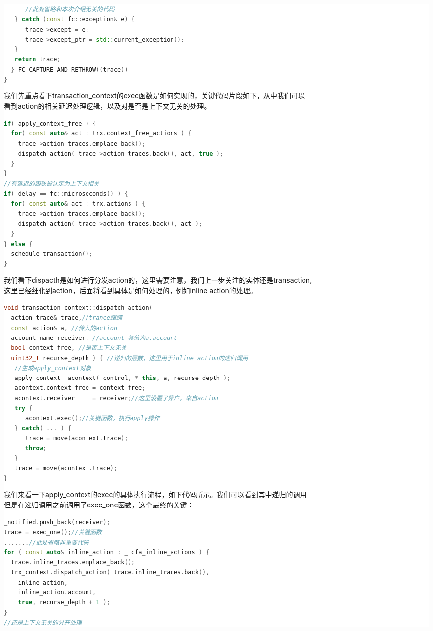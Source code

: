 ```c++
      //此处省略和本次介绍无关的代码
   } catch (const fc::exception& e) {
      trace->except = e;
      trace->except_ptr = std::current_exception();
   }
   return trace;
  } FC_CAPTURE_AND_RETHROW((trace))
}
```
我们先重点看下transaction_context的exec函数是如何实现的，关键代码片段如下，从中我们可以</br>
看到action的相关延迟处理逻辑，以及对是否是上下文无关的处理。
```c++
if( apply_context_free ) {
  for( const auto& act : trx.context_free_actions ) {
    trace->action_traces.emplace_back();
    dispatch_action( trace->action_traces.back(), act, true );
  }
}
//有延迟的函数被认定为上下文相关
if( delay == fc::microseconds() ) {
  for( const auto& act : trx.actions ) {
    trace->action_traces.emplace_back();
    dispatch_action( trace->action_traces.back(), act );
  }
} else {
  schedule_transaction();
}
```
我们看下dispacth是如何进行分发action的，这里需要注意，我们上一步关注的实体还是transaction,</br>
这里已经细化到action，后面将看到具体是如何处理的，例如inline action的处理。
```c++
void transaction_context::dispatch_action(
  action_trace& trace,//trance跟踪
  const action& a, //传入的action
  account_name receiver, //account 其值为a.account
  bool context_free, //是否上下文无关
  uint32_t recurse_depth ) { //递归的层数，这里用于inline action的递归调用
   //生成apply_context对象
   apply_context  acontext( control, * this, a, recurse_depth );
   acontext.context_free = context_free;
   acontext.receiver     = receiver;//这里设置了账户，来自action
   try {
      acontext.exec();//关键函数，执行apply操作
   } catch( ... ) {
      trace = move(acontext.trace);
      throw;
   }
   trace = move(acontext.trace);
}
```
我们来看一下apply_context的exec的具体执行流程，如下代码所示。我们可以看到其中递归的调用</br>
但是在递归调用之前调用了exec_one函数，这个最终的关键：</br>
```c++
_notified.push_back(receiver);
trace = exec_one();//关键函数
.......//此处省略非重要代码
for ( const auto& inline_action : _ cfa_inline_actions ) {
  trace.inline_traces.emplace_back();
  trx_context.dispatch_action( trace.inline_traces.back(),
    inline_action,
    inline_action.account,
    true, recurse_depth + 1 );
}
//还是上下文无关的分开处理
```